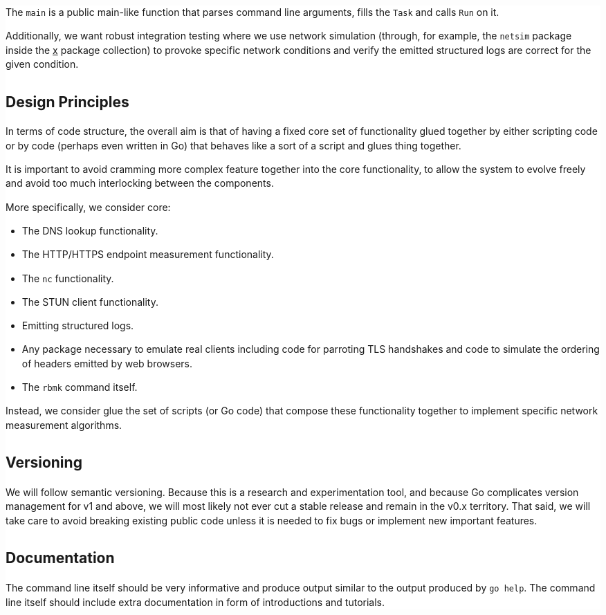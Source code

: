 The `main` is a public main-like function that parses command
line arguments, fills the `Task` and calls `Run` on it.

Additionally, we want robust integration testing where we use
network simulation (through, for example, the `netsim` package
inside the [x](dd-002-x.md) package collection) to provoke
specific network conditions and verify the emitted structured
logs are correct for the given condition.

## Design Principles

In terms of code structure, the overall aim is that of having
a fixed core set of functionality glued together by either
scripting code or by code (perhaps even written in Go) that
behaves like a sort of a script and glues thing together.

It is important to avoid cramming more complex feature together
into the core functionality, to allow the system to evolve
freely and avoid too much interlocking between the components.

More specifically, we consider core:

- The DNS lookup functionality.

- The HTTP/HTTPS endpoint measurement functionality.

- The `nc` functionality.

- The STUN client functionality.

- Emitting structured logs.

- Any package necessary to emulate real clients including
code for parroting TLS handshakes and code to simulate the
ordering of headers emitted by web browsers.

- The `rbmk` command itself.

Instead, we consider glue the set of scripts (or Go code)
that compose these functionality together to implement
specific network measurement algorithms.

## Versioning

We will follow semantic versioning. Because this is a research
and experimentation tool, and because Go complicates version
management for v1 and above, we will most likely not ever cut
a stable release and remain in the v0.x territory. That said, we
will take care to avoid breaking existing public code unless it
is needed to fix bugs or implement new important features.

## Documentation

The command line itself should be very informative and produce
output similar to the output produced by `go help`. The command
line itself should include extra documentation in form of
introductions and tutorials.
